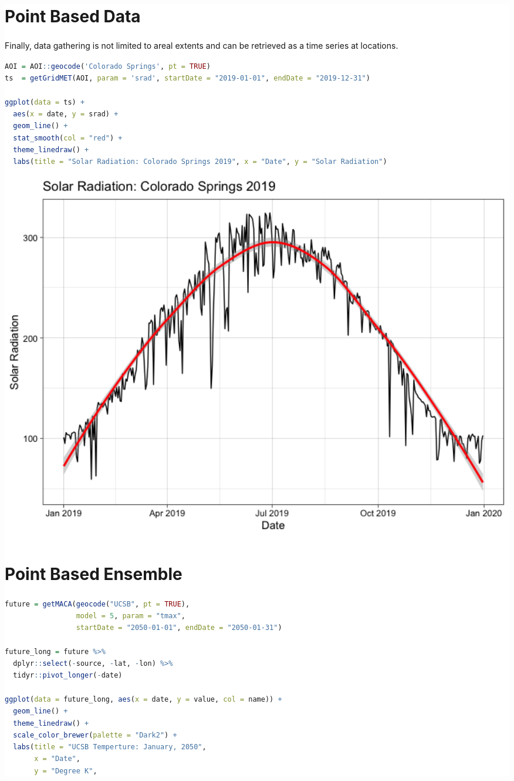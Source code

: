 ``` r
```

# Point Based Data

Finally, data gathering is not limited to areal extents and can be
retrieved as a time series at locations.

``` r
AOI = AOI::geocode('Colorado Springs', pt = TRUE)
ts  = getGridMET(AOI, param = 'srad', startDate = "2019-01-01", endDate = "2019-12-31")

ggplot(data = ts) + 
  aes(x = date, y = srad) + 
  geom_line() +
  stat_smooth(col = "red") + 
  theme_linedraw() + 
  labs(title = "Solar Radiation: Colorado Springs 2019", x = "Date", y = "Solar Radiation")
```

<img src="man/figures/README-unnamed-chunk-15-1.png" width="100%" />

# Point Based Ensemble

``` r
future = getMACA(geocode("UCSB", pt = TRUE), 
                 model = 5, param = "tmax", 
                 startDate = "2050-01-01", endDate = "2050-01-31")

future_long = future %>% 
  dplyr::select(-source, -lat, -lon) %>% 
  tidyr::pivot_longer(-date) 

ggplot(data = future_long, aes(x = date, y = value, col = name)) + 
  geom_line() + 
  theme_linedraw() + 
  scale_color_brewer(palette = "Dark2") + 
  labs(title = "UCSB Temperture: January, 2050",
       x = "Date",
       y = "Degree K",
```